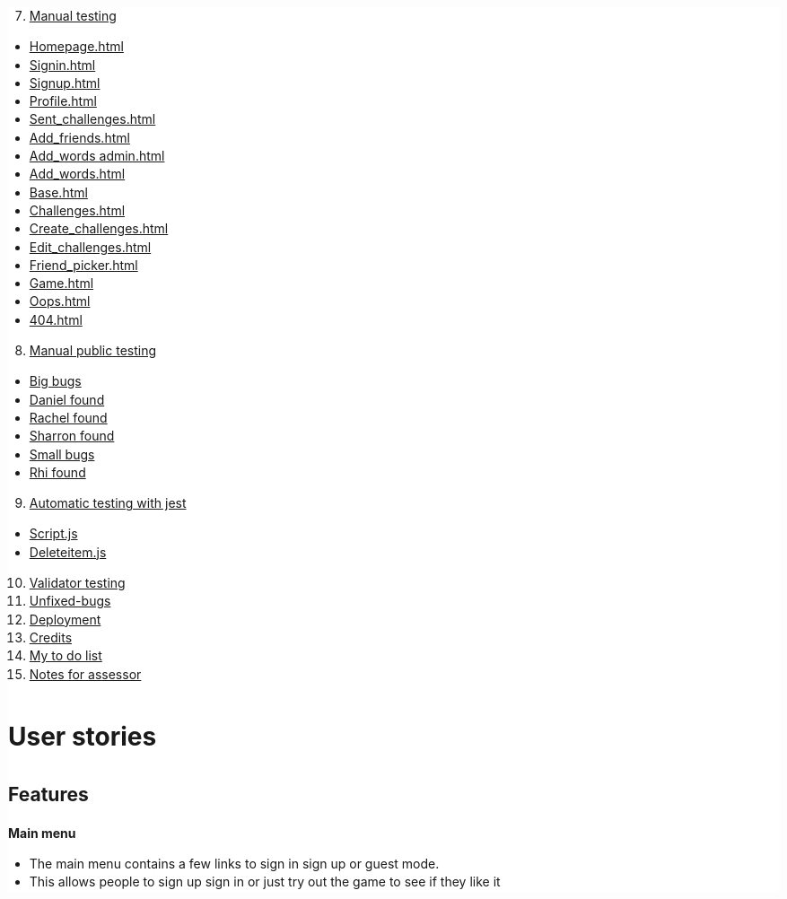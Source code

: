 7.  [Manual testing](#testing)
  - [Homepage.html](#homepage.html)
  - [Signin.html](#signin.html)
  - [Signup.html](#signup.html)
  - [Profile.html](#profile.html)
  - [Sent_challenges.html](#sent-challenges.html)
  - [Add_friends.html](#add-friends.html)
  - [Add_words admin.html](#add-words-admin.html)
  - [Add_words.html](#add-words.html)
  - [Base.html](#base.html)
  - [Challenges.html](#challenges.html)
  - [Create_challenges.html](#create-challenges.html)
  - [Edit_challenges.html](#edit-challenges.html)
  - [Friend_picker.html](#friend-picker.html)
  - [Game.html](#game.html)
  - [Oops.html](#oops.html)
  - [404.html](#page-not-found)
8.  [Manual public testing](#manual-public-testing)
  - [Big bugs](#big-bugs)
  - [Daniel found](#daniel-found)
  - [Rachel found](#rachel-found)
  - [Sharron found](#sharron-found)
  - [Small bugs](#small-bugs)
  - [Rhi found](#rhi-found)
9.  [Automatic testing with jest](#I-despise-JSdom)
  - [Script.js](#script.js)
  - [Deleteitem.js](#deleteitem.js)
10. [Validator testing](#validator-testing)
11. [Unfixed-bugs](#unfixed-bugs)
12. [Deployment](#deployment)
13. [Credits](#credits)
14. [My to do list](#todolist)
15. [Notes for assessor](#notes-for-assessor)

# User stories <a name="user_stories">

## Features<a name="Features"></a>

__Main menu__<a name="homepage"></a>

 - The main menu contains a few links to sign in sign up or guest mode.
 - This allows people to sign up sign in or just try out the game to see if they like it
